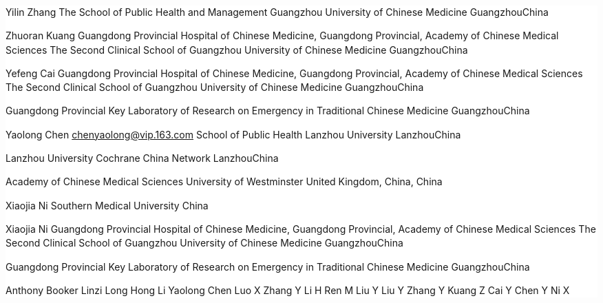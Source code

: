 Yilin Zhang 
The School of Public Health and Management
Guangzhou University of Chinese Medicine
GuangzhouChina

Zhuoran Kuang 
Guangdong Provincial Hospital of Chinese Medicine, Guangdong Provincial, Academy of Chinese Medical Sciences
The Second Clinical School of Guangzhou University of Chinese Medicine
GuangzhouChina

Yefeng Cai 
Guangdong Provincial Hospital of Chinese Medicine, Guangdong Provincial, Academy of Chinese Medical Sciences
The Second Clinical School of Guangzhou University of Chinese Medicine
GuangzhouChina

Guangdong Provincial Key Laboratory of Research on Emergency in Traditional Chinese Medicine
GuangzhouChina

Yaolong Chen chenyaolong@vip.163.com 
School of Public Health
Lanzhou University
LanzhouChina

Lanzhou University
Cochrane China Network
LanzhouChina

Academy of Chinese Medical Sciences
University of Westminster
United Kingdom, China, China

Xiaojia Ni
Southern Medical University
China

Xiaojia Ni 
Guangdong Provincial Hospital of Chinese Medicine, Guangdong Provincial, Academy of Chinese Medical Sciences
The Second Clinical School of Guangzhou University of Chinese Medicine
GuangzhouChina

Guangdong Provincial Key Laboratory of Research on Emergency in Traditional Chinese Medicine
GuangzhouChina

Anthony Booker 
Linzi Long 
Hong Li 
Yaolong Chen 
Luo X Zhang 
Y Li 
H 
Ren M Liu 
Y Liu 
Y Zhang 
Y 
Kuang Z Cai 
Y 
Chen Y 
Ni X 
